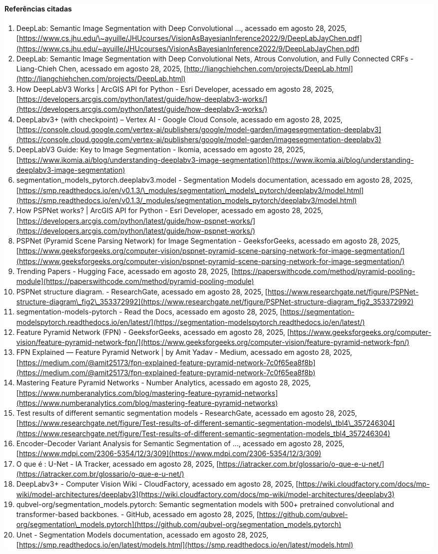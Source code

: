 #### **Referências citadas**

1. DeepLab: Semantic Image Segmentation with Deep Convolutional ..., acessado em agosto 28, 2025, [https://www.cs.jhu.edu/\~ayuille/JHUcourses/VisionAsBayesianInference2022/9/DeepLabJayChen.pdf](https://www.cs.jhu.edu/~ayuille/JHUcourses/VisionAsBayesianInference2022/9/DeepLabJayChen.pdf)  
2. DeepLab: Semantic Image Segmentation with Deep Convolutional Nets, Atrous Convolution, and Fully Connected CRFs \- Liang-Chieh Chen, acessado em agosto 28, 2025, [http://liangchiehchen.com/projects/DeepLab.html](http://liangchiehchen.com/projects/DeepLab.html)  
3. How DeepLabV3 Works | ArcGIS API for Python \- Esri Developer, acessado em agosto 28, 2025, [https://developers.arcgis.com/python/latest/guide/how-deeplabv3-works/](https://developers.arcgis.com/python/latest/guide/how-deeplabv3-works/)  
4. DeepLabv3+ (with checkpoint) – Vertex AI \- Google Cloud Console, acessado em agosto 28, 2025, [https://console.cloud.google.com/vertex-ai/publishers/google/model-garden/imagesegmentation-deeplabv3](https://console.cloud.google.com/vertex-ai/publishers/google/model-garden/imagesegmentation-deeplabv3)  
5. DeepLabV3 Guide: Key to Image Segmentation \- Ikomia, acessado em agosto 28, 2025, [https://www.ikomia.ai/blog/understanding-deeplabv3-image-segmentation](https://www.ikomia.ai/blog/understanding-deeplabv3-image-segmentation)  
6. segmentation\_models\_pytorch.deeplabv3.model \- Segmentation Models documentation, acessado em agosto 28, 2025, [https://smp.readthedocs.io/en/v0.1.3/\_modules/segmentation\_models\_pytorch/deeplabv3/model.html](https://smp.readthedocs.io/en/v0.1.3/_modules/segmentation_models_pytorch/deeplabv3/model.html)  
7. How PSPNet works? | ArcGIS API for Python \- Esri Developer, acessado em agosto 28, 2025, [https://developers.arcgis.com/python/latest/guide/how-pspnet-works/](https://developers.arcgis.com/python/latest/guide/how-pspnet-works/)  
8. PSPNet (Pyramid Scene Parsing Network) for Image Segmentation \- GeeksforGeeks, acessado em agosto 28, 2025, [https://www.geeksforgeeks.org/computer-vision/pspnet-pyramid-scene-parsing-network-for-image-segmentation/](https://www.geeksforgeeks.org/computer-vision/pspnet-pyramid-scene-parsing-network-for-image-segmentation/)  
9. Trending Papers \- Hugging Face, acessado em agosto 28, 2025, [https://paperswithcode.com/method/pyramid-pooling-module](https://paperswithcode.com/method/pyramid-pooling-module)  
10. PSPNet structure diagram. \- ResearchGate, acessado em agosto 28, 2025, [https://www.researchgate.net/figure/PSPNet-structure-diagram\_fig2\_353372992](https://www.researchgate.net/figure/PSPNet-structure-diagram_fig2_353372992)  
11. segmentation-models-pytorch \- Read the Docs, acessado em agosto 28, 2025, [https://segmentation-modelspytorch.readthedocs.io/en/latest/](https://segmentation-modelspytorch.readthedocs.io/en/latest/)  
12. Feature Pyramid Network (FPN) \- GeeksforGeeks, acessado em agosto 28, 2025, [https://www.geeksforgeeks.org/computer-vision/feature-pyramid-network-fpn/](https://www.geeksforgeeks.org/computer-vision/feature-pyramid-network-fpn/)  
13. FPN Explained — Feature Pyramid Network | by Amit Yadav \- Medium, acessado em agosto 28, 2025, [https://medium.com/@amit25173/fpn-explained-feature-pyramid-network-7c0f65ea8f8b](https://medium.com/@amit25173/fpn-explained-feature-pyramid-network-7c0f65ea8f8b)  
14. Mastering Feature Pyramid Networks \- Number Analytics, acessado em agosto 28, 2025, [https://www.numberanalytics.com/blog/mastering-feature-pyramid-networks](https://www.numberanalytics.com/blog/mastering-feature-pyramid-networks)  
15. Test results of different semantic segmentation models \- ResearchGate, acessado em agosto 28, 2025, [https://www.researchgate.net/figure/Test-results-of-different-semantic-segmentation-models\_tbl4\_357246304](https://www.researchgate.net/figure/Test-results-of-different-semantic-segmentation-models_tbl4_357246304)  
16. Encoder–Decoder Variant Analysis for Semantic Segmentation of ..., acessado em agosto 28, 2025, [https://www.mdpi.com/2306-5354/12/3/309](https://www.mdpi.com/2306-5354/12/3/309)  
17. O que é : U-Net \- IA Tracker, acessado em agosto 28, 2025, [https://iatracker.com.br/glossario/o-que-e-u-net/](https://iatracker.com.br/glossario/o-que-e-u-net/)  
18. DeepLabv3+ \- Computer Vision Wiki \- CloudFactory, acessado em agosto 28, 2025, [https://wiki.cloudfactory.com/docs/mp-wiki/model-architectures/deeplabv3](https://wiki.cloudfactory.com/docs/mp-wiki/model-architectures/deeplabv3)  
19. qubvel-org/segmentation\_models.pytorch: Semantic segmentation models with 500+ pretrained convolutional and transformer-based backbones. \- GitHub, acessado em agosto 28, 2025, [https://github.com/qubvel-org/segmentation\_models.pytorch](https://github.com/qubvel-org/segmentation_models.pytorch)  
20. Unet \- Segmentation Models documentation, acessado em agosto 28, 2025, [https://smp.readthedocs.io/en/latest/models.html](https://smp.readthedocs.io/en/latest/models.html)